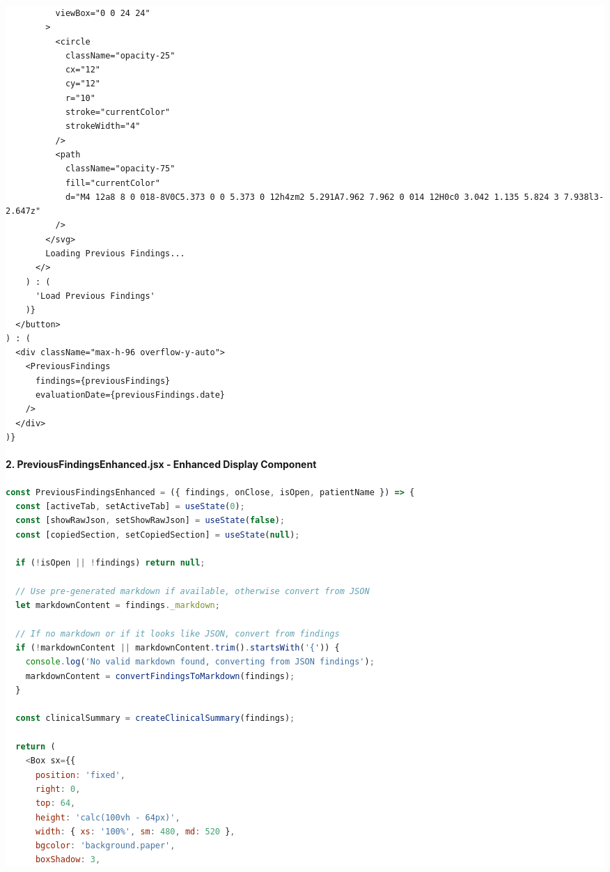 ```
          viewBox="0 0 24 24"
        >
          <circle 
            className="opacity-25" 
            cx="12" 
            cy="12" 
            r="10" 
            stroke="currentColor" 
            strokeWidth="4"
          />
          <path 
            className="opacity-75" 
            fill="currentColor" 
            d="M4 12a8 8 0 018-8V0C5.373 0 0 5.373 0 12h4zm2 5.291A7.962 7.962 0 014 12H0c0 3.042 1.135 5.824 3 7.938l3-2.647z"
          />
        </svg>
        Loading Previous Findings...
      </>
    ) : (
      'Load Previous Findings'
    )}
  </button>
) : (
  <div className="max-h-96 overflow-y-auto">
    <PreviousFindings 
      findings={previousFindings} 
      evaluationDate={previousFindings.date}
    />
  </div>
)}
```

#### 2. PreviousFindingsEnhanced.jsx - Enhanced Display Component
```javascript
const PreviousFindingsEnhanced = ({ findings, onClose, isOpen, patientName }) => {
  const [activeTab, setActiveTab] = useState(0);
  const [showRawJson, setShowRawJson] = useState(false);
  const [copiedSection, setCopiedSection] = useState(null);

  if (!isOpen || !findings) return null;

  // Use pre-generated markdown if available, otherwise convert from JSON
  let markdownContent = findings._markdown;
  
  // If no markdown or if it looks like JSON, convert from findings
  if (!markdownContent || markdownContent.trim().startsWith('{')) {
    console.log('No valid markdown found, converting from JSON findings');
    markdownContent = convertFindingsToMarkdown(findings);
  }
  
  const clinicalSummary = createClinicalSummary(findings);

  return (
    <Box sx={{
      position: 'fixed',
      right: 0,
      top: 64,
      height: 'calc(100vh - 64px)',
      width: { xs: '100%', sm: 480, md: 520 },
      bgcolor: 'background.paper',
      boxShadow: 3,
```